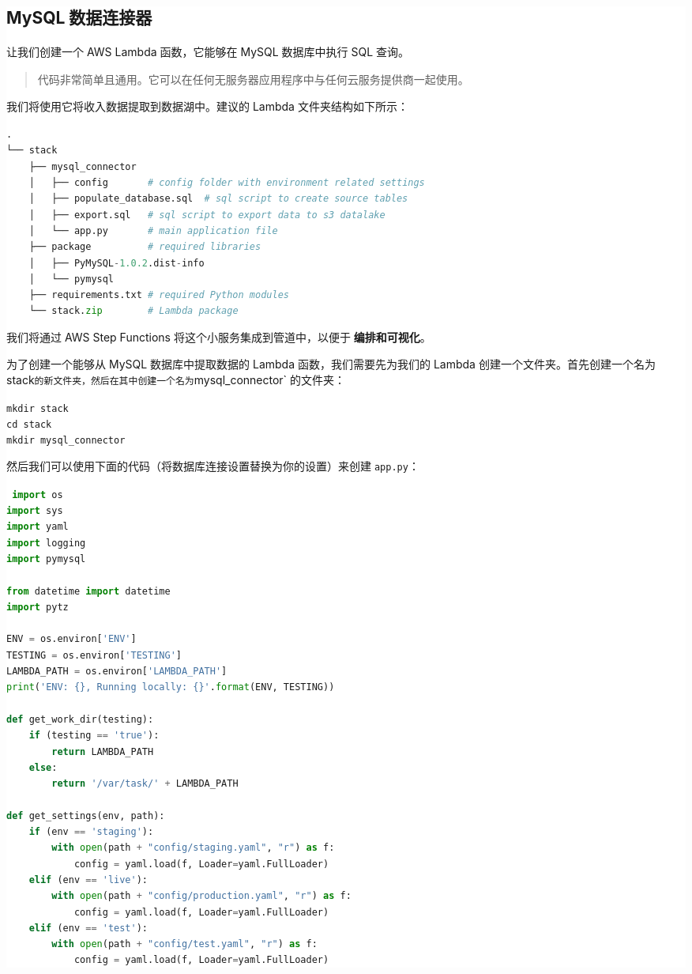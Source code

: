 ## MySQL 数据连接器

让我们创建一个 AWS Lambda 函数，它能够在 MySQL 数据库中执行 SQL 查询。

> 代码非常简单且通用。它可以在任何无服务器应用程序中与任何云服务提供商一起使用。

我们将使用它将收入数据提取到数据湖中。建议的 Lambda 文件夹结构如下所示：

```py
.
└── stack
    ├── mysql_connector
    │   ├── config       # config folder with environment related settings
    │   ├── populate_database.sql  # sql script to create source tables
    │   ├── export.sql   # sql script to export data to s3 datalake
    │   └── app.py       # main application file
    ├── package          # required libraries
    │   ├── PyMySQL-1.0.2.dist-info
    │   └── pymysql
    ├── requirements.txt # required Python modules
    └── stack.zip        # Lambda package
```

我们将通过 AWS Step Functions 将这个小服务集成到管道中，以便于 **编排和可视化**。

为了创建一个能够从 MySQL 数据库中提取数据的 Lambda 函数，我们需要先为我们的 Lambda 创建一个文件夹。首先创建一个名为 stack` 的新文件夹，然后在其中创建一个名为 `mysql_connector` 的文件夹：

```py
mkdir stack
cd stack
mkdir mysql_connector
```

然后我们可以使用下面的代码（将数据库连接设置替换为你的设置）来创建 `app.py`：

```py
 import os
import sys
import yaml
import logging
import pymysql

from datetime import datetime
import pytz

ENV = os.environ['ENV']
TESTING = os.environ['TESTING']
LAMBDA_PATH = os.environ['LAMBDA_PATH']
print('ENV: {}, Running locally: {}'.format(ENV, TESTING))

def get_work_dir(testing):
    if (testing == 'true'):
        return LAMBDA_PATH
    else:
        return '/var/task/' + LAMBDA_PATH

def get_settings(env, path):
    if (env == 'staging'):
        with open(path + "config/staging.yaml", "r") as f:
            config = yaml.load(f, Loader=yaml.FullLoader)
    elif (env == 'live'):
        with open(path + "config/production.yaml", "r") as f:
            config = yaml.load(f, Loader=yaml.FullLoader)
    elif (env == 'test'):
        with open(path + "config/test.yaml", "r") as f:
            config = yaml.load(f, Loader=yaml.FullLoader)
```